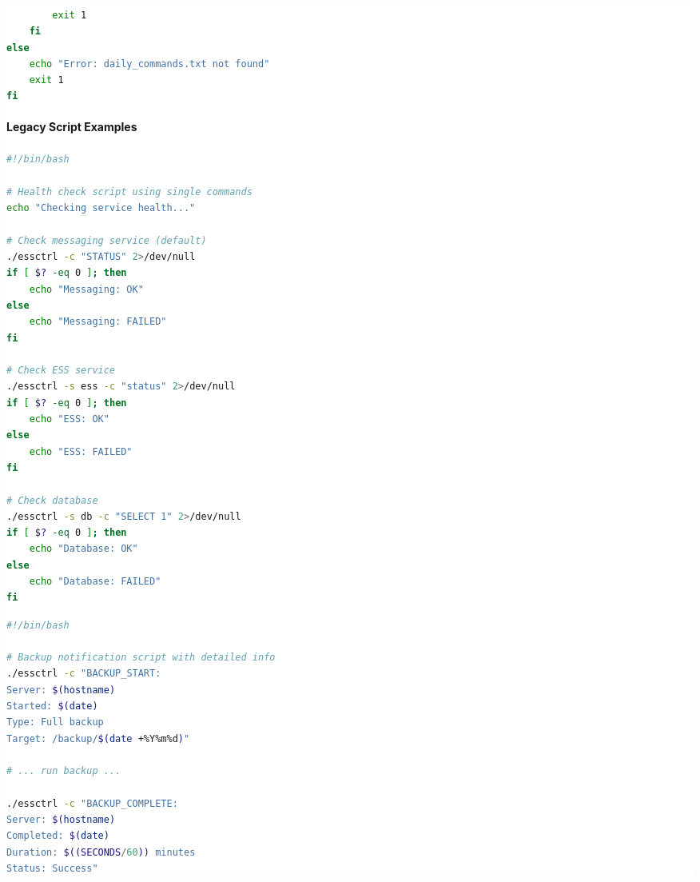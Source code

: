 ```bash
        exit 1
    fi
else
    echo "Error: daily_commands.txt not found"
    exit 1
fi
```

#### Legacy Script Examples

```bash
#!/bin/bash

# Health check script using single commands
echo "Checking service health..."

# Check messaging service (default)
./essctrl -c "STATUS" 2>/dev/null
if [ $? -eq 0 ]; then
    echo "Messaging: OK"
else
    echo "Messaging: FAILED"
fi

# Check ESS service
./essctrl -s ess -c "status" 2>/dev/null
if [ $? -eq 0 ]; then
    echo "ESS: OK"
else
    echo "ESS: FAILED"
fi

# Check database
./essctrl -s db -c "SELECT 1" 2>/dev/null
if [ $? -eq 0 ]; then
    echo "Database: OK"
else
    echo "Database: FAILED"
fi
```

```bash
#!/bin/bash

# Backup notification script with detailed info
./essctrl -c "BACKUP_START:
Server: $(hostname)
Started: $(date)
Type: Full backup
Target: /backup/$(date +%Y%m%d)"

# ... run backup ...

./essctrl -c "BACKUP_COMPLETE:
Server: $(hostname) 
Completed: $(date)
Duration: $((SECONDS/60)) minutes
Status: Success"
```
